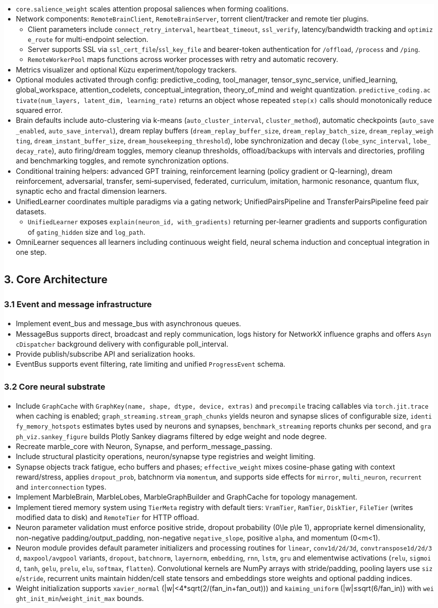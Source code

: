 - `core.salience_weight` scales attention proposal saliences when forming coalitions.
- Network components: `RemoteBrainClient`, `RemoteBrainServer`, torrent client/tracker and remote tier plugins.
  - Client parameters include `connect_retry_interval`, `heartbeat_timeout`, `ssl_verify`, latency/bandwidth tracking and `optimize_route` for multi-endpoint selection.
  - Server supports SSL via `ssl_cert_file`/`ssl_key_file` and bearer-token authentication for `/offload`, `/process` and `/ping`.
  - `RemoteWorkerPool` maps functions across worker processes with retry and automatic recovery.
- Metrics visualizer and optional Kùzu experiment/topology trackers.
- Optional modules activated through config: predictive_coding, tool_manager, tensor_sync_service, unified_learning, global_workspace, attention_codelets, conceptual_integration, theory_of_mind and weight quantization. `predictive_coding.activate(num_layers, latent_dim, learning_rate)` returns an object whose repeated `step(x)` calls should monotonically reduce squared error.
- Brain defaults include auto-clustering via k-means (`auto_cluster_interval`, `cluster_method`), automatic checkpoints (`auto_save_enabled`, `auto_save_interval`), dream replay buffers (`dream_replay_buffer_size`, `dream_replay_batch_size`, `dream_replay_weighting`, `dream_instant_buffer_size`, `dream_housekeeping_threshold`), lobe synchronization and decay (`lobe_sync_interval`, `lobe_decay_rate`), auto firing/dream toggles, memory cleanup thresholds, offload/backups with intervals and directories, profiling and benchmarking toggles, and remote synchronization options.
- Conditional training helpers: advanced GPT training, reinforcement learning (policy gradient or Q-learning), dream reinforcement, adversarial, transfer, semi‑supervised, federated, curriculum, imitation, harmonic resonance, quantum flux, synaptic echo and fractal dimension learners.
- UnifiedLearner coordinates multiple paradigms via a gating network; UnifiedPairsPipeline and TransferPairsPipeline feed pair datasets.
  - `UnifiedLearner` exposes `explain(neuron_id, with_gradients)` returning per-learner gradients and supports configuration of `gating_hidden` size and `log_path`.
- OmniLearner sequences all learners including continuous weight field, neural schema induction and conceptual integration in one step.
## 3. Core Architecture
### 3.1 Event and message infrastructure
- Implement event_bus and message_bus with asynchronous queues.
- MessageBus supports direct, broadcast and reply communication, logs history for NetworkX influence graphs and offers `AsyncDispatcher` background delivery with configurable poll_interval.
- Provide publish/subscribe API and serialization hooks.
- EventBus supports event filtering, rate limiting and unified `ProgressEvent` schema.

### 3.2 Core neural substrate
- Include `GraphCache` with `GraphKey(name, shape, dtype, device, extras)` and `precompile` tracing callables via `torch.jit.trace` when caching is enabled; `graph_streaming.stream_graph_chunks` yields neuron and synapse slices of configurable size, `identify_memory_hotspots` estimates bytes used by neurons and synapses, `benchmark_streaming` reports chunks per second, and `graph_viz.sankey_figure` builds Plotly Sankey diagrams filtered by edge weight and node degree.
- Recreate marble_core with Neuron, Synapse, and perform_message_passing.
- Include structural plasticity operations, neuron/synapse type registries and weight limiting.
- Synapse objects track fatigue, echo buffers and phases; `effective_weight` mixes cosine-phase gating with context reward/stress, applies `dropout_prob`, batchnorm via `momentum`, and supports side effects for `mirror`, `multi_neuron`, `recurrent` and `interconnection` types.
- Implement MarbleBrain, MarbleLobes, MarbleGraphBuilder and GraphCache for topology management.
- Implement tiered memory system using `TierMeta` registry with default tiers: `VramTier`, `RamTier`, `DiskTier`, `FileTier` (writes modified data to disk) and `RemoteTier` for HTTP offload.
- Neuron parameter validation must enforce positive stride, dropout probability \(0\le p\le 1\), appropriate kernel dimensionality, non-negative padding/output_padding, non-negative `negative_slope`, positive `alpha`, and momentum \(0<m<1\).
- Neuron module provides default parameter initializers and processing routines for `linear`, `conv1d/2d/3d`, `convtranspose1d/2d/3d`, `maxpool/avgpool` variants, `dropout`, `batchnorm`, `layernorm`, `embedding`, `rnn`, `lstm`, `gru` and elementwise activations (`relu`, `sigmoid`, `tanh`, `gelu`, `prelu`, `elu`, `softmax`, `flatten`). Convolutional kernels are NumPy arrays with stride/padding, pooling layers use `size`/`stride`, recurrent units maintain hidden/cell state tensors and embeddings store weights and optional padding indices.
- Weight initialization supports `xavier_normal` (|w|<4*sqrt(2/(fan_in+fan_out))) and `kaiming_uniform` (|w|≤sqrt(6/fan_in)) with `weight_init_min`/`weight_init_max` bounds.
